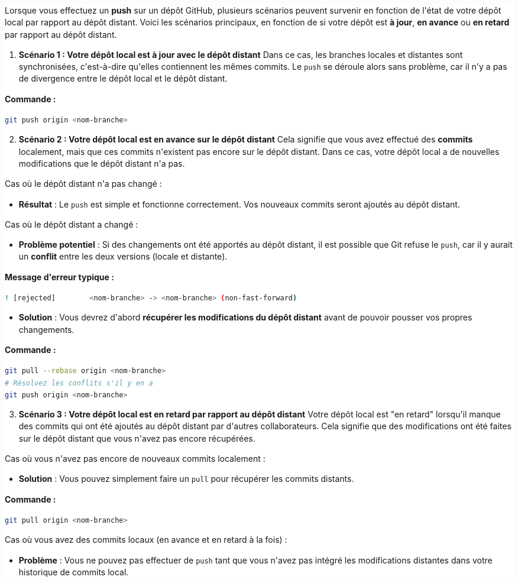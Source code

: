
Lorsque vous effectuez un **push** sur un dépôt GitHub, plusieurs scénarios peuvent survenir en fonction de l'état de votre dépôt local par rapport au dépôt distant. Voici les scénarios principaux, en fonction de si votre dépôt est **à jour**, **en avance** ou **en retard** par rapport au dépôt distant.


1. **Scénario 1 : Votre dépôt local est à jour avec le dépôt distant**
Dans ce cas, les branches locales et distantes sont synchronisées, c'est-à-dire qu'elles contiennent les mêmes commits. Le `push` se déroule alors sans problème, car il n'y a pas de divergence entre le dépôt local et le dépôt distant.

**Commande :**
```bash
git push origin <nom-branche>
```


2. **Scénario 2 : Votre dépôt local est en avance sur le dépôt distant**
Cela signifie que vous avez effectué des **commits** localement, mais que ces commits n'existent pas encore sur le dépôt distant. Dans ce cas, votre dépôt local a de nouvelles modifications que le dépôt distant n'a pas.

Cas où le dépôt distant n'a pas changé :
- **Résultat** : Le `push` est simple et fonctionne correctement. Vos nouveaux commits seront ajoutés au dépôt distant.

Cas où le dépôt distant a changé :
- **Problème potentiel** : Si des changements ont été apportés au dépôt distant, il est possible que Git refuse le `push`, car il y aurait un **conflit** entre les deux versions (locale et distante).


**Message d'erreur typique :**
```bash
! [rejected]        <nom-branche> -> <nom-branche> (non-fast-forward)
```

- **Solution** : Vous devrez d'abord **récupérer les modifications du dépôt distant** avant de pouvoir pousser vos propres changements.

**Commande :**
```bash
git pull --rebase origin <nom-branche>
# Résolvez les conflits s'il y en a
git push origin <nom-branche>
```


3. **Scénario 3 : Votre dépôt local est en retard par rapport au dépôt distant**
Votre dépôt local est "en retard" lorsqu'il manque des commits qui ont été ajoutés au dépôt distant par d'autres collaborateurs. Cela signifie que des modifications ont été faites sur le dépôt distant que vous n'avez pas encore récupérées.

Cas où vous n'avez pas encore de nouveaux commits localement :
- **Solution** : Vous pouvez simplement faire un `pull` pour récupérer les commits distants.

**Commande :**
```bash
git pull origin <nom-branche>
```
Cas où vous avez des commits locaux (en avance et en retard à la fois) :
- **Problème** : Vous ne pouvez pas effectuer de `push` tant que vous n'avez pas intégré les modifications distantes dans votre historique de commits local.

